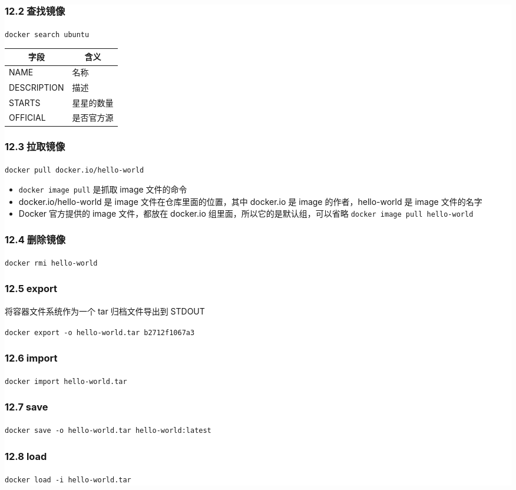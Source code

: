 ### 12.2 查找镜像

```shell
docker search ubuntu
```

| 字段        | 含义       |
| ----------- | ---------- |
| NAME        | 名称       |
| DESCRIPTION | 描述       |
| STARTS      | 星星的数量 |
| OFFICIAL    | 是否官方源 |

### 12.3 拉取镜像

```shell
docker pull docker.io/hello-world
```

- `docker image pull` 是抓取 image 文件的命令
- docker.io/hello-world 是 image 文件在仓库里面的位置，其中 docker.io 是 image 的作者，hello-world 是 image 文件的名字
- Docker 官方提供的 image 文件，都放在 docker.io 组里面，所以它的是默认组，可以省略 `docker image pull hello-world`

### 12.4 删除镜像

```shell
docker rmi hello-world
```

### 12.5 export

将容器文件系统作为一个 tar 归档文件导出到 STDOUT

```shell
docker export -o hello-world.tar b2712f1067a3
```

### 12.6 import

```shell
docker import hello-world.tar
```

### 12.7 save

```shell
docker save -o hello-world.tar hello-world:latest
```

### 12.8 load

```shell
docker load -i hello-world.tar
```
